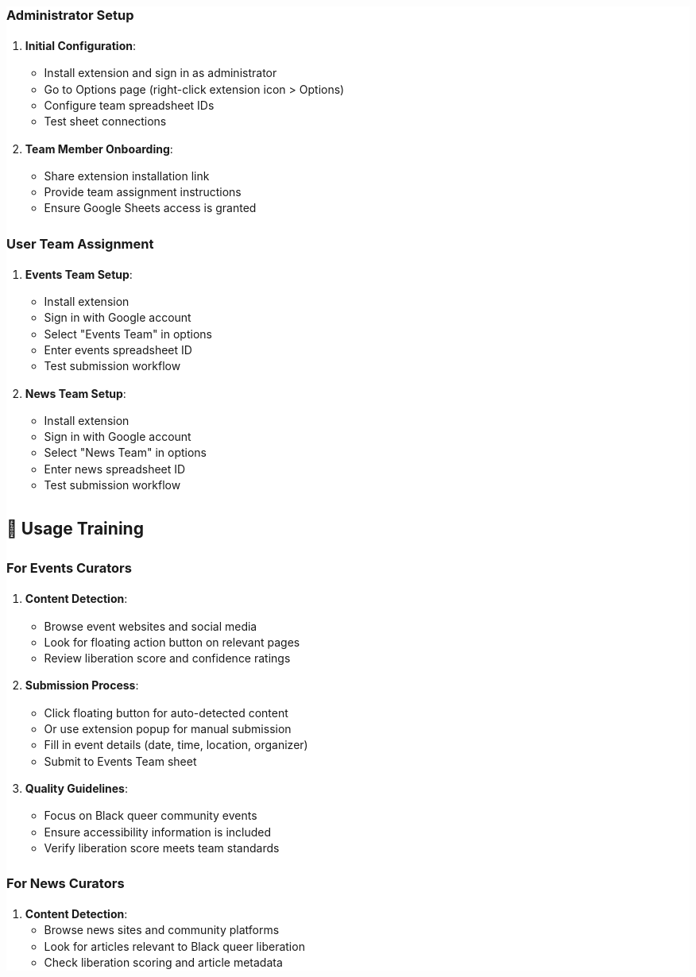 ### Administrator Setup

1. **Initial Configuration**:
   - Install extension and sign in as administrator
   - Go to Options page (right-click extension icon > Options)
   - Configure team spreadsheet IDs
   - Test sheet connections

2. **Team Member Onboarding**:
   - Share extension installation link
   - Provide team assignment instructions
   - Ensure Google Sheets access is granted

### User Team Assignment

1. **Events Team Setup**:
   - Install extension
   - Sign in with Google account
   - Select "Events Team" in options
   - Enter events spreadsheet ID
   - Test submission workflow

2. **News Team Setup**:
   - Install extension
   - Sign in with Google account
   - Select "News Team" in options
   - Enter news spreadsheet ID
   - Test submission workflow

## 🎯 Usage Training

### For Events Curators

1. **Content Detection**:
   - Browse event websites and social media
   - Look for floating action button on relevant pages
   - Review liberation score and confidence ratings

2. **Submission Process**:
   - Click floating button for auto-detected content
   - Or use extension popup for manual submission
   - Fill in event details (date, time, location, organizer)
   - Submit to Events Team sheet

3. **Quality Guidelines**:
   - Focus on Black queer community events
   - Ensure accessibility information is included
   - Verify liberation score meets team standards

### For News Curators

1. **Content Detection**:
   - Browse news sites and community platforms
   - Look for articles relevant to Black queer liberation
   - Check liberation scoring and article metadata
